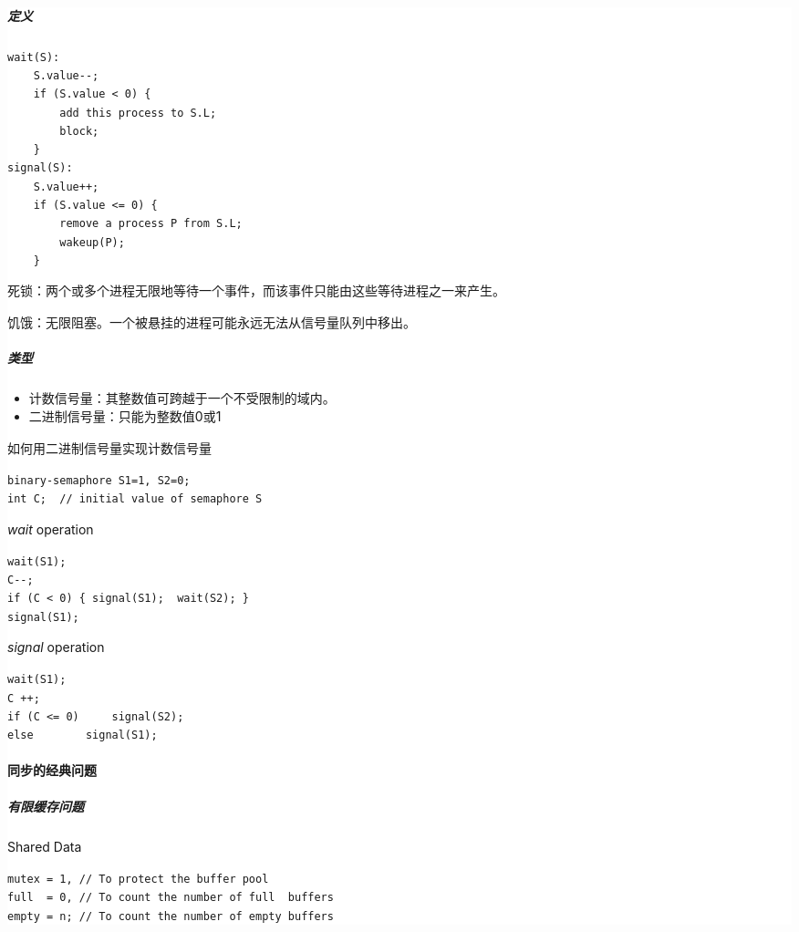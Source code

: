 ##### 定义

```assembly
wait(S):
	S.value--;
	if (S.value < 0) { 
		add this process to S.L;
        block;
	}
signal(S): 
	S.value++;
	if (S.value <= 0) {
		remove a process P from S.L;
        wakeup(P);
	}
```

死锁：两个或多个进程无限地等待一个事件，而该事件只能由这些等待进程之一来产生。

饥饿：无限阻塞。一个被悬挂的进程可能永远无法从信号量队列中移出。

##### 类型

* 计数信号量：其整数值可跨越于一个不受限制的域内。
* 二进制信号量：只能为整数值0或1

如何用二进制信号量实现计数信号量

```assembly
binary-semaphore S1=1, S2=0;
int C;  // initial value of semaphore S
```

*wait* operation

```assembly
wait(S1);
C--;
if (C < 0) { signal(S1);  wait(S2); }
signal(S1);
```

*signal* operation

```assembly
wait(S1);
C ++;
if (C <= 0) 	signal(S2);
else		signal(S1);
```

#### 同步的经典问题

##### 有限缓存问题

Shared Data

```assembly
mutex = 1, // To protect the buffer pool
full  = 0, // To count the number of full  buffers
empty = n; // To count the number of empty buffers
```
